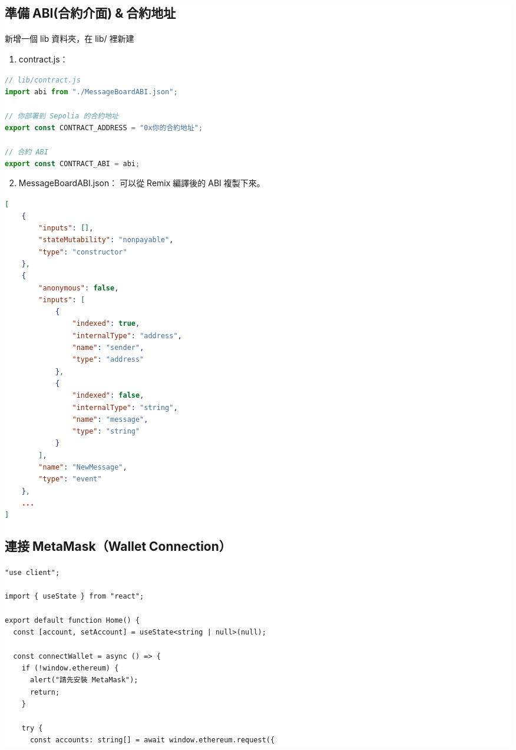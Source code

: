 ## 準備 ABI(合約介面) & 合約地址
新增一個 lib 資料夾，在 lib/ 裡新建 
1. contract.js：
```js
// lib/contract.js
import abi from "./MessageBoardABI.json";

// 你部署到 Sepolia 的合約地址
export const CONTRACT_ADDRESS = "0x你的合約地址";

// 合約 ABI
export const CONTRACT_ABI = abi;
```

2. MessageBoardABI.json：
可以從 Remix 編譯後的 ABI 複製下來。
```json
[
	{
		"inputs": [],
		"stateMutability": "nonpayable",
		"type": "constructor"
	},
	{
		"anonymous": false,
		"inputs": [
			{
				"indexed": true,
				"internalType": "address",
				"name": "sender",
				"type": "address"
			},
			{
				"indexed": false,
				"internalType": "string",
				"name": "message",
				"type": "string"
			}
		],
		"name": "NewMessage",
		"type": "event"
	},
	...
]
```

## 連接 MetaMask（Wallet Connection）
```solidity=
"use client";

import { useState } from "react";

export default function Home() {
  const [account, setAccount] = useState<string | null>(null);

  const connectWallet = async () => {
    if (!window.ethereum) {
      alert("請先安裝 MetaMask");
      return;
    }

    try {
      const accounts: string[] = await window.ethereum.request({
```